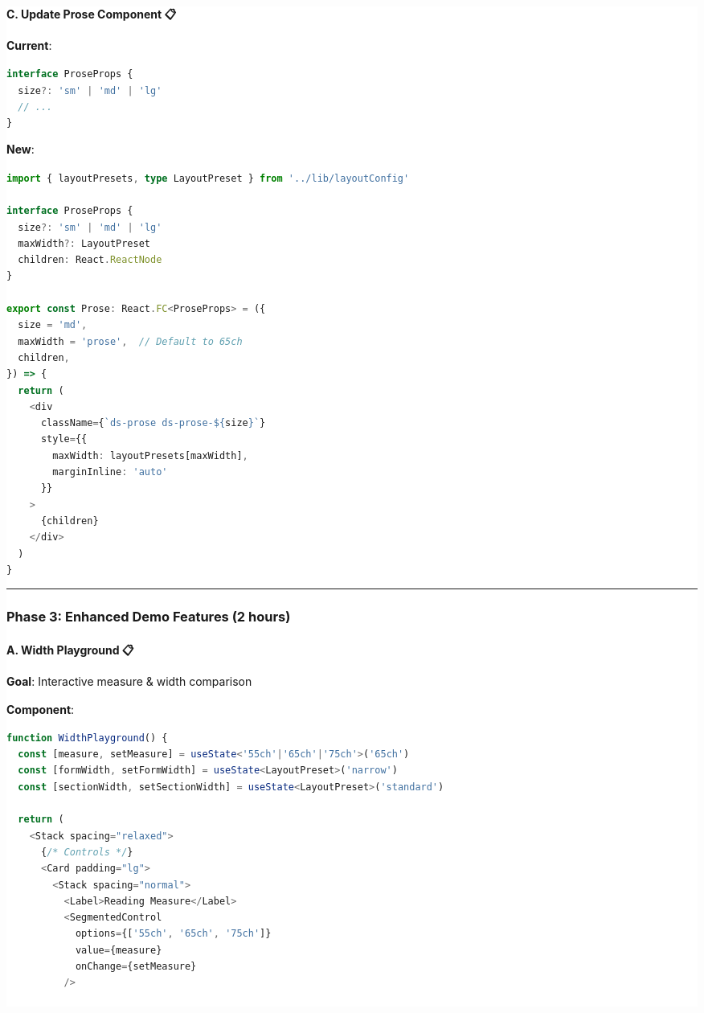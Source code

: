 
#### **C. Update Prose Component** 📋

**Current**:
```typescript
interface ProseProps {
  size?: 'sm' | 'md' | 'lg'
  // ...
}
```

**New**:
```typescript
import { layoutPresets, type LayoutPreset } from '../lib/layoutConfig'

interface ProseProps {
  size?: 'sm' | 'md' | 'lg'
  maxWidth?: LayoutPreset
  children: React.ReactNode
}

export const Prose: React.FC<ProseProps> = ({
  size = 'md',
  maxWidth = 'prose',  // Default to 65ch
  children,
}) => {
  return (
    <div 
      className={`ds-prose ds-prose-${size}`}
      style={{ 
        maxWidth: layoutPresets[maxWidth], 
        marginInline: 'auto' 
      }}
    >
      {children}
    </div>
  )
}
```

---

### **Phase 3: Enhanced Demo Features** (2 hours)

#### **A. Width Playground** 📋
**Goal**: Interactive measure & width comparison

**Component**:
```typescript
function WidthPlayground() {
  const [measure, setMeasure] = useState<'55ch'|'65ch'|'75ch'>('65ch')
  const [formWidth, setFormWidth] = useState<LayoutPreset>('narrow')
  const [sectionWidth, setSectionWidth] = useState<LayoutPreset>('standard')
  
  return (
    <Stack spacing="relaxed">
      {/* Controls */}
      <Card padding="lg">
        <Stack spacing="normal">
          <Label>Reading Measure</Label>
          <SegmentedControl 
            options={['55ch', '65ch', '75ch']}
            value={measure}
            onChange={setMeasure}
          />
          
```